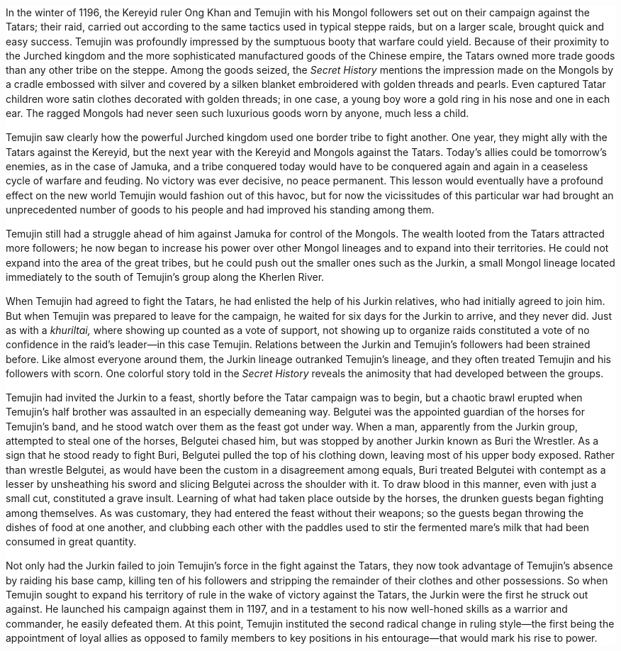 In the winter of 1196, the Kereyid ruler Ong Khan and Temujin with his Mongol followers set out on their campaign against the Tatars; their raid, carried out according to the same tactics used in typical steppe raids, but on a larger scale, brought quick and easy success. Temujin was profoundly impressed by the sumptuous booty that warfare could yield. Because of their proximity to the Jurched kingdom and the more sophisticated manufactured goods of the Chinese empire, the Tatars owned more trade goods than any other tribe on the steppe. Among the goods seized, the *Secret History* mentions the impression made on the Mongols by a cradle embossed with silver and covered by a silken blanket embroidered with golden threads and pearls. Even captured Tatar children wore satin clothes decorated with golden threads; in one case, a young boy wore a gold ring in his nose and one in each ear. The ragged Mongols had never seen such luxurious goods worn by anyone, much less a child.

Temujin saw clearly how the powerful Jurched kingdom used one border tribe to fight another. One year, they might ally with the Tatars against the Kereyid, but the next year with the Kereyid and Mongols against the Tatars. Today’s allies could be tomorrow’s enemies, as in the case of Jamuka, and a tribe conquered today would have to be conquered again and again in a ceaseless cycle of warfare and feuding. No victory was ever decisive, no peace permanent. This lesson would eventually have a profound effect on the new world Temujin would fashion out of this havoc, but for now the vicissitudes of this particular war had brought an unprecedented number of goods to his people and had improved his standing among them.

Temujin still had a struggle ahead of him against Jamuka for control of the Mongols. The wealth looted from the Tatars attracted more followers; he now began to increase his power over other Mongol lineages and to expand into their territories. He could not expand into the area of the great tribes, but he could push out the smaller ones such as the Jurkin, a small Mongol lineage located immediately to the south of Temujin’s group along the Kherlen River.

When Temujin had agreed to fight the Tatars, he had enlisted the help of his Jurkin relatives, who had initially agreed to join him. But when Temujin was prepared to leave for the campaign, he waited for six days for the Jurkin to arrive, and they never did. Just as with a *khuriltai,* where showing up counted as a vote of support, not showing up to organize raids constituted a vote of no confidence in the raid’s leader—in this case Temujin. Relations between the Jurkin and Temujin’s followers had been strained before. Like almost everyone around them, the Jurkin lineage outranked Temujin’s lineage, and they often treated Temujin and his followers with scorn. One colorful story told in the *Secret History* reveals the animosity that had developed between the groups.

Temujin had invited the Jurkin to a feast, shortly before the Tatar campaign was to begin, but a chaotic brawl erupted when Temujin’s half brother was assaulted in an especially demeaning way. Belgutei was the appointed guardian of the horses for Temujin’s band, and he stood watch over them as the feast got under way. When a man, apparently from the Jurkin group, attempted to steal one of the horses, Belgutei chased him, but was stopped by another Jurkin known as Buri the Wrestler. As a sign that he stood ready to fight Buri, Belgutei pulled the top of his clothing down, leaving most of his upper body exposed. Rather than wrestle Belgutei, as would have been the custom in a disagreement among equals, Buri treated Belgutei with contempt as a lesser by unsheathing his sword and slicing Belgutei across the shoulder with it. To draw blood in this manner, even with just a small cut, constituted a grave insult. Learning of what had taken place outside by the horses, the drunken guests began fighting among themselves. As was customary, they had entered the feast without their weapons; so the guests began throwing the dishes of food at one another, and clubbing each other with the paddles used to stir the fermented mare’s milk that had been consumed in great quantity.

Not only had the Jurkin failed to join Temujin’s force in the fight against the Tatars, they now took advantage of Temujin’s absence by raiding his base camp, killing ten of his followers and stripping the remainder of their clothes and other possessions. So when Temujin sought to expand his territory of rule in the wake of victory against the Tatars, the Jurkin were the first he struck out against. He launched his campaign against them in 1197, and in a testament to his now well-honed skills as a warrior and commander, he easily defeated them. At this point, Temujin instituted the second radical change in ruling style—the first being the appointment of loyal allies as opposed to family members to key positions in his entourage—that would mark his rise to power.
